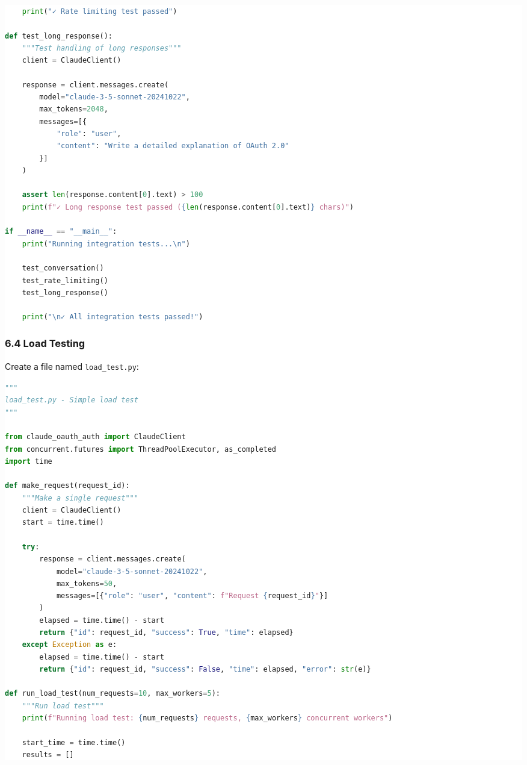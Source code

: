 ```python
    print("✓ Rate limiting test passed")

def test_long_response():
    """Test handling of long responses"""
    client = ClaudeClient()

    response = client.messages.create(
        model="claude-3-5-sonnet-20241022",
        max_tokens=2048,
        messages=[{
            "role": "user",
            "content": "Write a detailed explanation of OAuth 2.0"
        }]
    )

    assert len(response.content[0].text) > 100
    print(f"✓ Long response test passed ({len(response.content[0].text)} chars)")

if __name__ == "__main__":
    print("Running integration tests...\n")

    test_conversation()
    test_rate_limiting()
    test_long_response()

    print("\n✓ All integration tests passed!")
```

### 6.4 Load Testing

Create a file named `load_test.py`:

```python
"""
load_test.py - Simple load test
"""

from claude_oauth_auth import ClaudeClient
from concurrent.futures import ThreadPoolExecutor, as_completed
import time

def make_request(request_id):
    """Make a single request"""
    client = ClaudeClient()
    start = time.time()

    try:
        response = client.messages.create(
            model="claude-3-5-sonnet-20241022",
            max_tokens=50,
            messages=[{"role": "user", "content": f"Request {request_id}"}]
        )
        elapsed = time.time() - start
        return {"id": request_id, "success": True, "time": elapsed}
    except Exception as e:
        elapsed = time.time() - start
        return {"id": request_id, "success": False, "time": elapsed, "error": str(e)}

def run_load_test(num_requests=10, max_workers=5):
    """Run load test"""
    print(f"Running load test: {num_requests} requests, {max_workers} concurrent workers")

    start_time = time.time()
    results = []
```